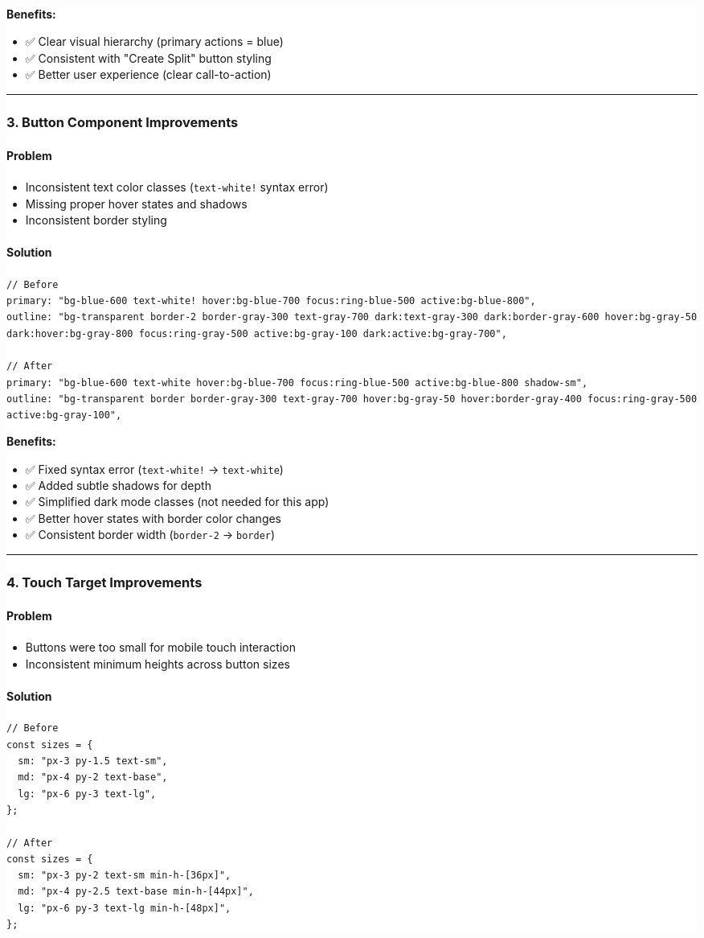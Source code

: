 **Benefits:**
- ✅ Clear visual hierarchy (primary actions = blue)
- ✅ Consistent with "Create Split" button styling
- ✅ Better user experience (clear call-to-action)

---

### 3. **Button Component Improvements**

#### Problem
- Inconsistent text color classes (`text-white!` syntax error)
- Missing proper hover states and shadows
- Inconsistent border styling

#### Solution
```tsx
// Before
primary: "bg-blue-600 text-white! hover:bg-blue-700 focus:ring-blue-500 active:bg-blue-800",
outline: "bg-transparent border-2 border-gray-300 text-gray-700 dark:text-gray-300 dark:border-gray-600 hover:bg-gray-50 dark:hover:bg-gray-800 focus:ring-gray-500 active:bg-gray-100 dark:active:bg-gray-700",

// After
primary: "bg-blue-600 text-white hover:bg-blue-700 focus:ring-blue-500 active:bg-blue-800 shadow-sm",
outline: "bg-transparent border border-gray-300 text-gray-700 hover:bg-gray-50 hover:border-gray-400 focus:ring-gray-500 active:bg-gray-100",
```

**Benefits:**
- ✅ Fixed syntax error (`text-white!` → `text-white`)
- ✅ Added subtle shadows for depth
- ✅ Simplified dark mode classes (not needed for this app)
- ✅ Better hover states with border color changes
- ✅ Consistent border width (`border-2` → `border`)

---

### 4. **Touch Target Improvements**

#### Problem
- Buttons were too small for mobile touch interaction
- Inconsistent minimum heights across button sizes

#### Solution
```tsx
// Before
const sizes = {
  sm: "px-3 py-1.5 text-sm",
  md: "px-4 py-2 text-base", 
  lg: "px-6 py-3 text-lg",
};

// After
const sizes = {
  sm: "px-3 py-2 text-sm min-h-[36px]",
  md: "px-4 py-2.5 text-base min-h-[44px]",
  lg: "px-6 py-3 text-lg min-h-[48px]",
};
```
